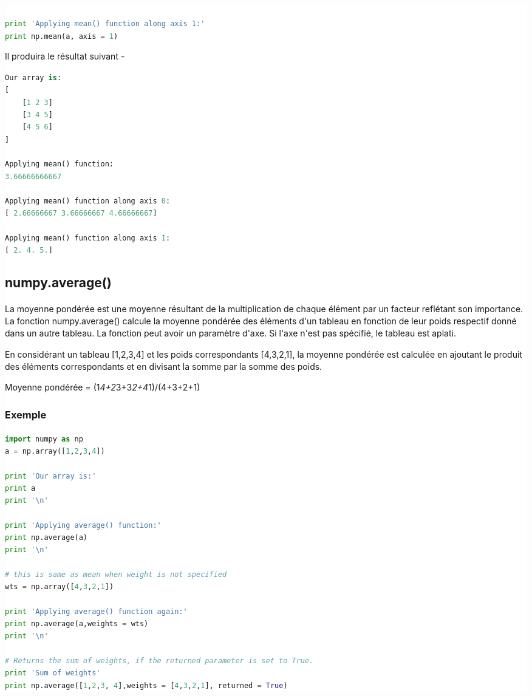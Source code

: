 ```python

print 'Applying mean() function along axis 1:' 
print np.mean(a, axis = 1)
```

Il produira le résultat suivant -

```python
Our array is:
[
    [1 2 3]
    [3 4 5]
    [4 5 6]
]

Applying mean() function:
3.66666666667

Applying mean() function along axis 0:
[ 2.66666667 3.66666667 4.66666667]

Applying mean() function along axis 1:
[ 2. 4. 5.]
```

## numpy.average()

La moyenne pondérée est une moyenne résultant de la multiplication de chaque élément par un facteur reflétant son importance. La fonction numpy.average() calcule la moyenne pondérée des éléments d'un tableau en fonction de leur poids respectif donné dans un autre tableau. La fonction peut avoir un paramètre d'axe. Si l'axe n'est pas spécifié, le tableau est aplati.

En considérant un tableau [1,2,3,4] et les poids correspondants [4,3,2,1], la moyenne pondérée est calculée en ajoutant le produit des éléments correspondants et en divisant la somme par la somme des poids.

Moyenne pondérée = (1*4+2*3+3*2+4*1)/(4+3+2+1)

### Exemple

```python
import numpy as np 
a = np.array([1,2,3,4]) 

print 'Our array is:' 
print a 
print '\n'  

print 'Applying average() function:' 
print np.average(a) 
print '\n'  

# this is same as mean when weight is not specified 
wts = np.array([4,3,2,1]) 

print 'Applying average() function again:' 
print np.average(a,weights = wts) 
print '\n'  

# Returns the sum of weights, if the returned parameter is set to True. 
print 'Sum of weights' 
print np.average([1,2,3, 4],weights = [4,3,2,1], returned = True)
```
